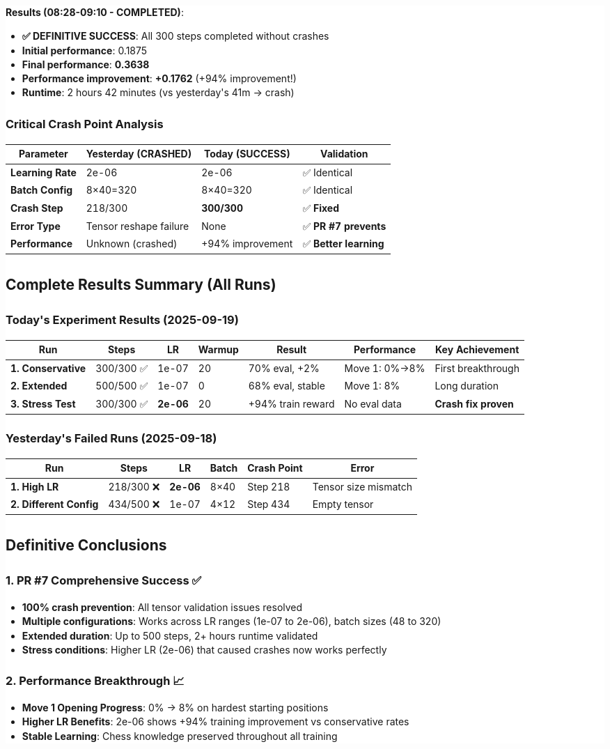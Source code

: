 **Results (08:28-09:10 - COMPLETED)**:
- **✅ DEFINITIVE SUCCESS**: All 300 steps completed without crashes
- **Initial performance**: 0.1875
- **Final performance**: **0.3638**
- **Performance improvement**: **+0.1762** (+94% improvement!)
- **Runtime**: 2 hours 42 minutes (vs yesterday's 41m → crash)

### Critical Crash Point Analysis

| Parameter | Yesterday (CRASHED) | Today (SUCCESS) | Validation |
|-----------|-------------------|-----------------|------------|
| **Learning Rate** | 2e-06 | 2e-06 | ✅ Identical |
| **Batch Config** | 8×40=320 | 8×40=320 | ✅ Identical |
| **Crash Step** | 218/300 | **300/300** | ✅ **Fixed** |
| **Error Type** | Tensor reshape failure | None | ✅ **PR #7 prevents** |
| **Performance** | Unknown (crashed) | +94% improvement | ✅ **Better learning** |

## Complete Results Summary (All Runs)

### Today's Experiment Results (2025-09-19)

| Run | Steps | LR | Warmup | Result | Performance | Key Achievement |
|-----|-------|----|---------| -------|-------------|-----------------|
| **1. Conservative** | 300/300 ✅ | 1e-07 | 20 | 70% eval, +2% | Move 1: 0%→8% | First breakthrough |
| **2. Extended** | 500/500 ✅ | 1e-07 | 0 | 68% eval, stable | Move 1: 8% | Long duration |
| **3. Stress Test** | 300/300 ✅ | **2e-06** | 20 | +94% train reward | No eval data | **Crash fix proven** |

### Yesterday's Failed Runs (2025-09-18)

| Run | Steps | LR | Batch | Crash Point | Error |
|-----|-------|----| ------|-------------|--------|
| **1. High LR** | 218/300 ❌ | **2e-06** | 8×40 | Step 218 | Tensor size mismatch |
| **2. Different Config** | 434/500 ❌ | 1e-07 | 4×12 | Step 434 | Empty tensor |

## Definitive Conclusions

### 1. **PR #7 Comprehensive Success** ✅
- **100% crash prevention**: All tensor validation issues resolved
- **Multiple configurations**: Works across LR ranges (1e-07 to 2e-06), batch sizes (48 to 320)
- **Extended duration**: Up to 500 steps, 2+ hours runtime validated
- **Stress conditions**: Higher LR (2e-06) that caused crashes now works perfectly

### 2. **Performance Breakthrough** 📈
- **Move 1 Opening Progress**: 0% → 8% on hardest starting positions
- **Higher LR Benefits**: 2e-06 shows +94% training improvement vs conservative rates
- **Stable Learning**: Chess knowledge preserved throughout all training
